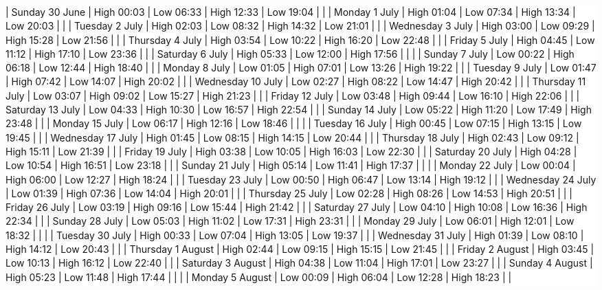 | Sunday 30 June | High 00:03 | Low 06:33 | High 12:33 | Low 19:04 |  |
| Monday 1 July | High 01:04 | Low 07:34 | High 13:34 | Low 20:03 |  |
| Tuesday 2 July | High 02:03 | Low 08:32 | High 14:32 | Low 21:01 |  |
| Wednesday 3 July | High 03:00 | Low 09:29 | High 15:28 | Low 21:56 |  |
| Thursday 4 July | High 03:54 | Low 10:22 | High 16:20 | Low 22:48 |  |
| Friday 5 July | High 04:45 | Low 11:12 | High 17:10 | Low 23:36 |  |
| Saturday 6 July | High 05:33 | Low 12:00 | High 17:56 |  |  |
| Sunday 7 July | Low 00:22 | High 06:18 | Low 12:44 | High 18:40 |  |
| Monday 8 July | Low 01:05 | High 07:01 | Low 13:26 | High 19:22 |  |
| Tuesday 9 July | Low 01:47 | High 07:42 | Low 14:07 | High 20:02 |  |
| Wednesday 10 July | Low 02:27 | High 08:22 | Low 14:47 | High 20:42 |  |
| Thursday 11 July | Low 03:07 | High 09:02 | Low 15:27 | High 21:23 |  |
| Friday 12 July | Low 03:48 | High 09:44 | Low 16:10 | High 22:06 |  |
| Saturday 13 July | Low 04:33 | High 10:30 | Low 16:57 | High 22:54 |  |
| Sunday 14 July | Low 05:22 | High 11:20 | Low 17:49 | High 23:48 |  |
| Monday 15 July | Low 06:17 | High 12:16 | Low 18:46 |  |  |
| Tuesday 16 July | High 00:45 | Low 07:15 | High 13:15 | Low 19:45 |  |
| Wednesday 17 July | High 01:45 | Low 08:15 | High 14:15 | Low 20:44 |  |
| Thursday 18 July | High 02:43 | Low 09:12 | High 15:11 | Low 21:39 |  |
| Friday 19 July | High 03:38 | Low 10:05 | High 16:03 | Low 22:30 |  |
| Saturday 20 July | High 04:28 | Low 10:54 | High 16:51 | Low 23:18 |  |
| Sunday 21 July | High 05:14 | Low 11:41 | High 17:37 |  |  |
| Monday 22 July | Low 00:04 | High 06:00 | Low 12:27 | High 18:24 |  |
| Tuesday 23 July | Low 00:50 | High 06:47 | Low 13:14 | High 19:12 |  |
| Wednesday 24 July | Low 01:39 | High 07:36 | Low 14:04 | High 20:01 |  |
| Thursday 25 July | Low 02:28 | High 08:26 | Low 14:53 | High 20:51 |  |
| Friday 26 July | Low 03:19 | High 09:16 | Low 15:44 | High 21:42 |  |
| Saturday 27 July | Low 04:10 | High 10:08 | Low 16:36 | High 22:34 |  |
| Sunday 28 July | Low 05:03 | High 11:02 | Low 17:31 | High 23:31 |  |
| Monday 29 July | Low 06:01 | High 12:01 | Low 18:32 |  |  |
| Tuesday 30 July | High 00:33 | Low 07:04 | High 13:05 | Low 19:37 |  |
| Wednesday 31 July | High 01:39 | Low 08:10 | High 14:12 | Low 20:43 |  |
| Thursday 1 August | High 02:44 | Low 09:15 | High 15:15 | Low 21:45 |  |
| Friday 2 August | High 03:45 | Low 10:13 | High 16:12 | Low 22:40 |  |
| Saturday 3 August | High 04:38 | Low 11:04 | High 17:01 | Low 23:27 |  |
| Sunday 4 August | High 05:23 | Low 11:48 | High 17:44 |  |  |
| Monday 5 August | Low 00:09 | High 06:04 | Low 12:28 | High 18:23 |  |